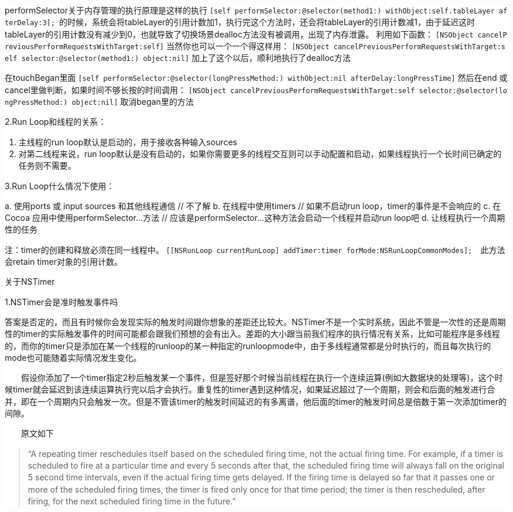 
performSelector关于内存管理的执行原理是这样的执行 `[self performSelector:@selector(method1:) withObject:self.tableLayer afterDelay:3]; `的时候，系统会将tableLayer的引用计数加1，执行完这个方法时，还会将tableLayer的引用计数减1，由于延迟这时tableLayer的引用计数没有减少到0，也就导致了切换场景dealloc方法没有被调用，出现了内存泄露。
利用如下函数：
`[NSObject cancelPreviousPerformRequestsWithTarget:self]`
当然你也可以一个一个得这样用：
`[NSObject cancelPreviousPerformRequestsWithTarget:self selector:@selector(method1:) object:nil]`
加上了这个以后，顺利地执行了dealloc方法

在touchBegan里面
`[self performSelector:@selector(longPressMethod:) withObject:nil afterDelay:longPressTime]`
然后在end 或cancel里做判断，如果时间不够长按的时间调用：
`[NSObject cancelPreviousPerformRequestsWithTarget:self selector:@selector(longPressMethod:) object:nil]`
取消began里的方法

2.Run Loop和线程的关系：


1. 主线程的run loop默认是启动的，用于接收各种输入sources
2. 对第二线程来说，run loop默认是没有启动的，如果你需要更多的线程交互则可以手动配置和启动，如果线程执行一个长时间已确定的任务则不需要。



3.Run Loop什么情况下使用：


a. 使用ports 或 input sources 和其他线程通信   // 不了解
b. 在线程中使用timers                                             // 如果不启动run loop，timer的事件是不会响应的 
c. 在Cocoa 应用中使用performSelector...方法   // 应该是performSelector...这种方法会启动一个线程并启动run loop吧
d. 让线程执行一个周期性的任务      

注：timer的创建和释放必须在同一线程中。
`[[NSRunLoop currentRunLoop] addTimer:timer forMode:NSRunLoopCommonModes];  `此方法会retain timer对象的引用计数。



关于NSTimer

1.NSTimer会是准时触发事件吗


答案是否定的，而且有时候你会发现实际的触发时间跟你想象的差距还比较大。NSTimer不是一个实时系统，因此不管是一次性的还是周期性的timer的实际触发事件的时间可能都会跟我们预想的会有出入。差距的大小跟当前我们程序的执行情况有关系，比如可能程序是多线程的，而你的timer只是添加在某一个线程的runloop的某一种指定的runloopmode中，由于多线程通常都是分时执行的，而且每次执行的mode也可能随着实际情况发生变化。

　　假设你添加了一个timer指定2秒后触发某一个事件，但是签好那个时候当前线程在执行一个连续运算(例如大数据块的处理等)，这个时候timer就会延迟到该连续运算执行完以后才会执行。重复性的timer遇到这种情况，如果延迟超过了一个周期，则会和后面的触发进行合并，即在一个周期内只会触发一次。但是不管该timer的触发时间延迟的有多离谱，他后面的timer的触发时间总是倍数于第一次添加timer的间隙。

　　原文如下
>“A repeating timer reschedules itself based on the scheduled firing time, not the actual firing time. For example, if a timer is scheduled to fire at a particular time and every 5 seconds after that, the scheduled firing time will always fall on the original 5 second time intervals, even if the actual firing time gets delayed. If the firing time is delayed so far that it passes one or more of the scheduled firing times, the timer is fired only once for that time period; the timer is then rescheduled, after firing, for the next scheduled firing time in the future.”
